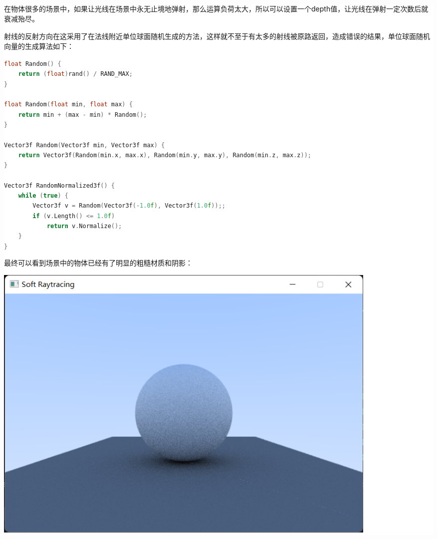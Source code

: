 在物体很多的场景中，如果让光线在场景中永无止境地弹射，那么运算负荷太大，所以可以设置一个depth值，让光线在弹射一定次数后就衰减殆尽。

射线的反射方向在这采用了在法线附近单位球面随机生成的方法，这样就不至于有太多的射线被原路返回，造成错误的结果，单位球面随机向量的生成算法如下：

```C++
float Random() {
	return (float)rand() / RAND_MAX;
}

float Random(float min, float max) {
	return min + (max - min) * Random();
}

Vector3f Random(Vector3f min, Vector3f max) {
	return Vector3f(Random(min.x, max.x), Random(min.y, max.y), Random(min.z, max.z));
}

Vector3f RandomNormalized3f() {
	while (true) {
		Vector3f v = Random(Vector3f(-1.0f), Vector3f(1.0f));;
		if (v.Length() <= 1.0f)
			return v.Normalize();
	}
}
```

最终可以看到场景中的物体已经有了明显的粗糙材质和阴影：

![](/images/articles/renderer04/image_7.png)

